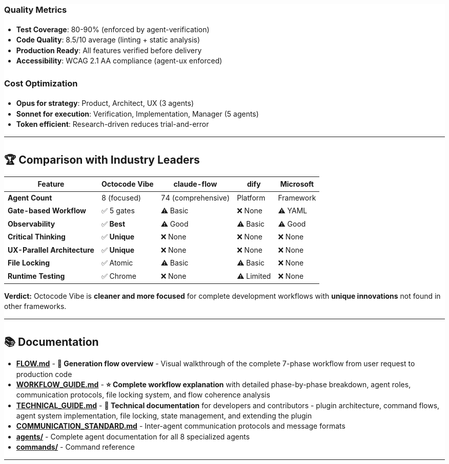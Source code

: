 ### Quality Metrics
- **Test Coverage**: 80-90% (enforced by agent-verification)
- **Code Quality**: 8.5/10 average (linting + static analysis)
- **Production Ready**: All features verified before delivery
- **Accessibility**: WCAG 2.1 AA compliance (agent-ux enforced)

### Cost Optimization
- **Opus for strategy**: Product, Architect, UX (3 agents)
- **Sonnet for execution**: Verification, Implementation, Manager (5 agents)
- **Token efficient**: Research-driven reduces trial-and-error

---

## 🏆 Comparison with Industry Leaders

| Feature | Octocode Vibe | claude-flow | dify | Microsoft |
|---------|---------------|-------------|------|-----------|
| **Agent Count** | 8 (focused) | 74 (comprehensive) | Platform | Framework |
| **Gate-based Workflow** | ✅ 5 gates | ⚠️ Basic | ❌ None | ⚠️ YAML |
| **Observability** | ✅ **Best** | ⚠️ Good | ⚠️ Basic | ⚠️ Good |
| **Critical Thinking** | ✅ **Unique** | ❌ None | ❌ None | ❌ None |
| **UX-Parallel Architecture** | ✅ **Unique** | ❌ None | ❌ None | ❌ None |
| **File Locking** | ✅ Atomic | ⚠️ Basic | ⚠️ Basic | ❌ None |
| **Runtime Testing** | ✅ Chrome | ❌ None | ⚠️ Limited | ❌ None |

**Verdict:** Octocode Vibe is **cleaner and more focused** for complete development workflows with **unique innovations** not found in other frameworks.

---

## 📚 Documentation

- **[FLOW.md](./FLOW.md)** - **🎯 Generation flow overview** - Visual walkthrough of the complete 7-phase workflow from user request to production code
- **[WORKFLOW_GUIDE.md](./WORKFLOW_GUIDE.md)** - **⭐ Complete workflow explanation** with detailed phase-by-phase breakdown, agent roles, communication protocols, file locking system, and flow coherence analysis
- **[TECHNICAL_GUIDE.md](./TECHNICAL_GUIDE.md)** - **🔧 Technical documentation** for developers and contributors - plugin architecture, command flows, agent system implementation, file locking, state management, and extending the plugin
- **[COMMUNICATION_STANDARD.md](./COMMUNICATION_STANDARD.md)** - Inter-agent communication protocols and message formats
- **[agents/](./agents/)** - Complete agent documentation for all 8 specialized agents
- **[commands/](./commands/)** - Command reference

---
